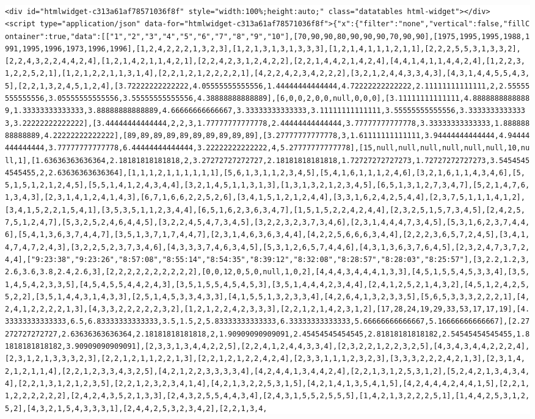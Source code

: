 ```{=html}
<div id="htmlwidget-c313a61af78571036f8f" style="width:100%;height:auto;" class="datatables html-widget"></div>
<script type="application/json" data-for="htmlwidget-c313a61af78571036f8f">{"x":{"filter":"none","vertical":false,"fillContainer":true,"data":[["1","2","3","4","5","6","7","8","9","10"],[70,90,90,80,90,90,90,70,90,90],[1975,1995,1995,1988,1991,1995,1996,1973,1996,1996],[1,2,4,2,2,2,1,3,2,3],[1,2,1,3,1,3,1,3,3,3],[1,2,1,4,1,1,1,2,1,1],[2,2,2,5,5,3,1,3,3,2],[2,2,4,3,2,2,4,4,2,4],[1,2,1,4,2,1,1,4,2,1],[2,2,4,2,3,1,2,4,2,2],[2,2,1,4,4,2,1,4,2,4],[4,4,1,4,1,1,4,4,2,4],[1,2,2,3,1,2,2,5,2,1],[1,2,1,2,2,1,1,3,1,4],[2,2,1,2,1,2,2,2,2,1],[4,2,2,4,2,3,4,2,2,2],[3,2,1,2,4,4,3,3,4,3],[4,3,1,4,4,5,5,4,3,5],[2,2,1,3,2,4,5,1,2,4],[3.72222222222222,4.05555555555556,1.44444444444444,4.72222222222222,2.11111111111111,2,2.55555555555556,3.05555555555556,3.55555555555556,4.38888888888889],[6,0,0,2,0,0,null,0,0,0],[3.11111111111111,4.88888888888889,1.33333333333333,3.88888888888889,4.66666666666667,3.33333333333333,3.11111111111111,3.55555555555556,3.33333333333333,3.22222222222222],[3.44444444444444,2,2,3,1.77777777777778,2.44444444444444,3.77777777777778,3.33333333333333,1.88888888888889,4.22222222222222],[89,89,89,89,89,89,89,89,89,89],[3.27777777777778,3,1.61111111111111,3.94444444444444,4.94444444444444,3.77777777777778,6.44444444444444,3.22222222222222,4,5.27777777777778],[15,null,null,null,null,null,null,10,null,1],[1.63636363636364,2.18181818181818,2,3.27272727272727,2.18181818181818,1.72727272727273,1.72727272727273,3.54545454545455,2,2.63636363636364],[1,1,1,2,1,1,1,1,1,1],[5,6,1,3,1,1,2,3,4,5],[5,4,1,6,1,1,1,2,4,6],[3,2,1,6,1,1,4,3,4,6],[5,5,1,5,1,2,1,2,4,5],[5,5,1,4,1,2,4,3,4,4],[3,2,1,4,5,1,1,3,1,3],[1,3,1,3,2,1,2,3,4,5],[6,5,1,3,1,2,7,3,4,7],[5,2,1,4,7,6,1,3,4,3],[2,3,1,4,1,2,4,1,4,3],[6,7,1,6,6,2,2,5,2,6],[3,4,1,5,1,2,1,2,4,4],[3,3,1,6,2,4,2,5,4,4],[2,3,7,5,1,1,1,4,1,2],[3,4,1,5,2,2,1,5,4,1],[3,5,3,5,1,1,2,3,4,4],[6,5,1,6,2,3,6,3,4,7],[1,5,1,5,2,2,4,2,4,4],[2,3,2,5,1,5,7,3,4,5],[2,4,2,5,7,5,1,2,4,7],[5,3,2,5,2,4,6,4,4,5],[3,2,2,4,5,4,7,3,4,5],[3,2,2,3,2,3,7,3,4,6],[2,3,1,4,4,4,7,3,4,5],[5,3,1,6,2,3,7,4,4,6],[5,4,1,3,6,3,7,4,4,7],[3,5,1,3,7,1,7,4,4,7],[2,3,1,4,6,3,6,3,4,4],[4,2,2,5,6,6,6,3,4,4],[2,2,2,3,6,5,7,2,4,5],[3,4,1,4,7,4,7,2,4,3],[3,2,2,5,2,3,7,3,4,6],[4,3,3,3,7,4,6,3,4,5],[5,3,1,2,6,5,7,4,4,6],[4,3,1,3,6,3,7,6,4,5],[2,3,2,4,7,3,7,2,4,4],["9:23:38","9:23:26","8:57:08","8:55:14","8:54:35","8:39:12","8:32:08","8:28:57","8:28:03","8:25:57"],[3,2.2,1.2,3,2.6,3.6,3.8,2.4,2.6,3],[2,2,2,2,2,2,2,2,2,2],[0,0,12,0,5,0,null,1,0,2],[4,4,4,3,4,4,4,1,3,3],[4,5,1,5,5,4,5,3,3,4],[3,5,1,4,5,4,2,3,3,5],[4,5,4,5,5,4,4,2,4,3],[3,5,1,5,5,4,5,4,5,3],[3,5,1,4,4,4,2,3,4,4],[2,4,1,2,5,2,1,4,3,2],[4,5,1,2,4,2,5,5,2,2],[3,5,1,4,4,3,1,4,3,3],[2,5,1,4,5,3,3,4,3,3],[4,1,5,5,1,3,2,3,3,4],[4,2,6,4,1,3,2,3,3,5],[5,6,5,3,3,3,2,2,2,1],[4,2,4,1,2,2,2,2,1,3],[4,3,3,2,2,2,2,2,3,2],[1,2,1,2,2,4,2,3,3,3],[2,2,1,2,1,4,2,3,1,2],[17,28,24,19,29,33,53,17,17,19],[4.33333333333333,6.5,6.83333333333333,3.5,1.5,2,5.83333333333333,6.33333333333333,5.66666666666667,5.16666666666667],[2.27272727272727,2.63636363636364,2.18181818181818,2,1.90909090909091,2.45454545454545,2.81818181818182,2.54545454545455,1.81818181818182,3.90909090909091],[2,3,3,1,3,4,4,2,2,5],[2,2,4,1,2,4,4,3,3,4],[2,3,2,2,1,2,2,3,2,5],[4,3,4,3,4,4,2,2,2,4],[2,3,1,2,1,3,3,3,2,3],[2,2,1,2,1,1,2,2,1,3],[2,2,1,2,1,2,2,4,2,4],[2,3,3,1,1,1,2,3,2,3],[3,3,3,2,2,2,4,2,1,3],[2,3,1,4,2,1,2,1,1,4],[2,2,1,2,3,3,4,3,2,5],[4,2,1,2,2,3,3,3,3,4],[4,2,4,4,1,3,4,4,2,4],[2,2,1,3,1,2,5,3,1,2],[5,2,4,2,1,3,4,3,4,4],[2,2,1,3,1,2,1,2,3,5],[2,2,1,2,3,2,3,4,1,4],[4,2,1,3,2,2,5,3,1,5],[4,2,1,4,1,3,5,4,1,5],[4,2,4,4,4,2,4,4,1,5],[2,2,1,1,2,2,2,2,2,2],[2,4,2,4,3,5,2,1,3,3],[2,4,3,2,5,5,4,4,3,4],[2,4,3,1,5,5,2,5,5,5],[1,4,2,1,3,2,2,2,5,1],[1,4,4,2,5,3,1,2,5,2],[4,3,2,1,5,4,3,3,3,1],[2,4,4,2,5,3,2,3,4,2],[2,2,1,3,4,